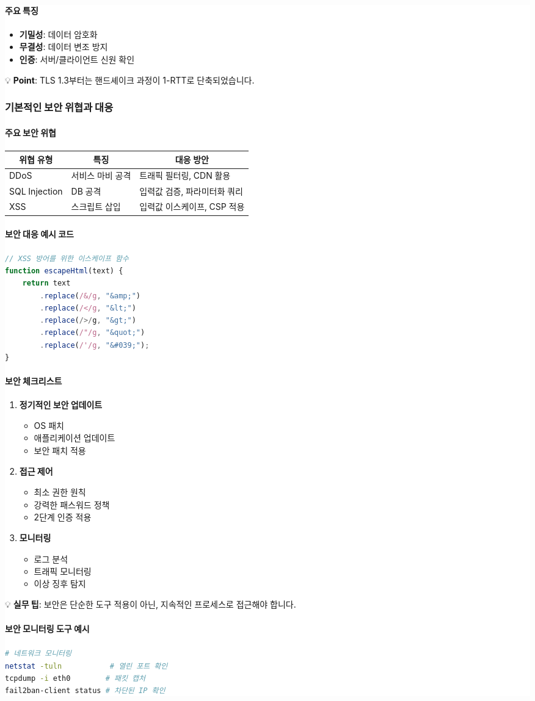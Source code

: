 #### 주요 특징
- **기밀성**: 데이터 암호화
- **무결성**: 데이터 변조 방지
- **인증**: 서버/클라이언트 신원 확인

💡 **Point**: TLS 1.3부터는 핸드셰이크 과정이 1-RTT로 단축되었습니다.

### 기본적인 보안 위협과 대응

#### 주요 보안 위협
| 위협 유형 | 특징 | 대응 방안 |
|-----------|------|-----------|
| DDoS | 서비스 마비 공격 | 트래픽 필터링, CDN 활용 |
| SQL Injection | DB 공격 | 입력값 검증, 파라미터화 쿼리 |
| XSS | 스크립트 삽입 | 입력값 이스케이프, CSP 적용 |

#### 보안 대응 예시 코드
```javascript
// XSS 방어를 위한 이스케이프 함수
function escapeHtml(text) {
    return text
        .replace(/&/g, "&amp;")
        .replace(/</g, "&lt;")
        .replace(/>/g, "&gt;")
        .replace(/"/g, "&quot;")
        .replace(/'/g, "&#039;");
}
```

#### 보안 체크리스트
1. **정기적인 보안 업데이트**
   - OS 패치
   - 애플리케이션 업데이트
   - 보안 패치 적용

2. **접근 제어**
   - 최소 권한 원칙
   - 강력한 패스워드 정책
   - 2단계 인증 적용

3. **모니터링**
   - 로그 분석
   - 트래픽 모니터링
   - 이상 징후 탐지

💡 **실무 팁**: 보안은 단순한 도구 적용이 아닌, 지속적인 프로세스로 접근해야 합니다.

#### 보안 모니터링 도구 예시
```bash
# 네트워크 모니터링
netstat -tuln           # 열린 포트 확인
tcpdump -i eth0        # 패킷 캡처
fail2ban-client status # 차단된 IP 확인
```
